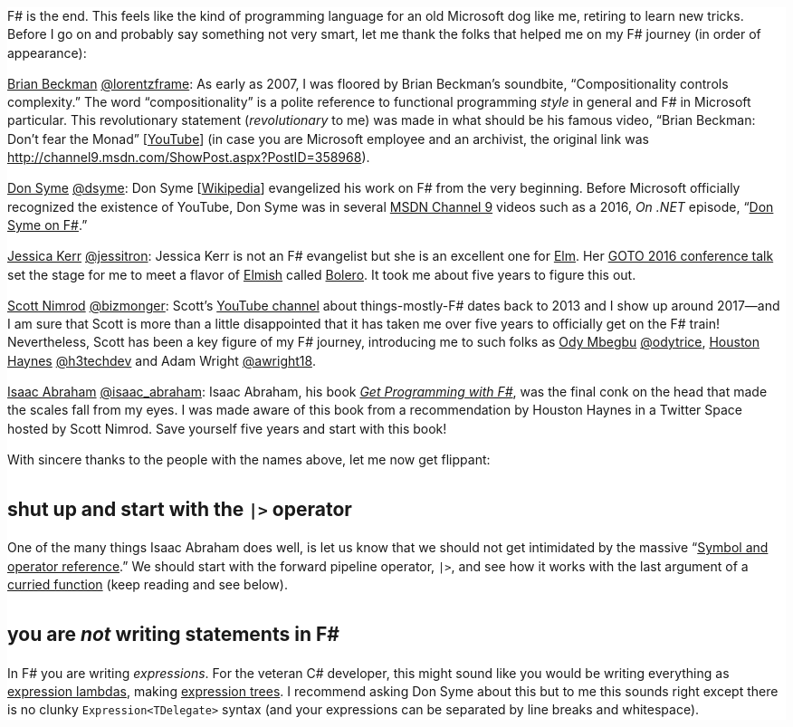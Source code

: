 
F# is the end. This feels like the kind of programming language for an old Microsoft dog like me, retiring to learn new tricks. Before I go on and probably say something not very smart, let me thank the folks that helped me on my F\# journey (in order of appearance):

[Brian Beckman](https://www.linkedin.com/in/brianbeckman/) [@lorentzframe](https://twitter.com/lorentzframe): As early as 2007, I was floored by Brian Beckman’s soundbite, “Compositionality controls complexity.” The word “compositionality” is a polite reference to functional programming _style_ in general and F# in Microsoft particular. This revolutionary statement (_revolutionary_ to me) was made in what should be his famous video, “Brian Beckman: Don’t fear the Monad” [[YouTube](https://www.youtube.com/watch?v=ZhuHCtR3xq8)] (in case you are Microsoft employee and an archivist, the original link was <http://channel9.msdn.com/ShowPost.aspx?PostID=358968>).

[Don Syme](https://www.linkedin.com/in/don-syme-558b58/) [@dsyme](https://twitter.com/dsyme): Don Syme [[Wikipedia](https://en.wikipedia.org/wiki/Don_Syme)] evangelized his work on F# from the very beginning. Before Microsoft officially recognized the existence of YouTube, Don Syme was in several [MSDN Channel 9](https://en.wikipedia.org/wiki/Channel_9_%28Microsoft%29) videos such as a 2016, _On .NET_ episode, “[Don Syme on F#](https://docs.microsoft.com/en-us/shows/on-net/don-syme-on-f).”

[Jessica Kerr](https://www.linkedin.com/in/jessicakerr/) [@jessitron](https://twitter.com/jessitron): Jessica Kerr is not an F# evangelist but she is an excellent one for [Elm](https://elm-lang.org/). Her [GOTO 2016 conference talk](https://www.youtube.com/watch?v=cgXhMc8M4X4) set the stage for me to meet a flavor of [Elmish](https://elmish.github.io/) called [Bolero](https://fsbolero.io/). It took me about five years to figure this out.

[Scott Nimrod](https://www.linkedin.com/in/scott-nimrod-05995413/) [@bizmonger](https://twitter.com/bizmonger): Scott’s [YouTube channel](https://www.youtube.com/user/Bizmonger) about things-mostly-F# dates back to 2013 and I show up around 2017—and I am sure that Scott is more than a little disappointed that it has taken me over five years to officially get on the F# train! Nevertheless, Scott has been a key figure of my F# journey, introducing me to such folks as [Ody Mbegbu](https://www.linkedin.com/in/ody-mbegbu/) [@odytrice](https://twitter.com/odytrice), [Houston Haynes](https://www.linkedin.com/in/houstonhaynes/) [@h3techdev](https://twitter.com/h3techdev) and Adam Wright [@awright18](https://twitter.com/awright18).

[Isaac Abraham](https://www.linkedin.com/in/isaacabraham/) [@isaac_abraham](https://twitter.com/isaac_abraham): Isaac Abraham, his book [_Get Programming with F#_](https://www.manning.com/books/get-programming-with-f-sharp), was the final conk on the head that made the scales fall from my eyes. I was made aware of this book from a recommendation by Houston Haynes in a Twitter Space hosted by Scott Nimrod. Save yourself five years and start with this book!

With sincere thanks to the people with the names above, let me now get flippant:

## shut up and start with the `|>` operator

One of the many things Isaac Abraham does well, is let us know that we should not get intimidated by the massive “[Symbol and operator reference](https://docs.microsoft.com/en-us/dotnet/fsharp/language-reference/symbol-and-operator-reference/).” We should start with the forward pipeline operator, `|>`, and see how it works with the last argument of a [curried function](https://swlaschin.gitbooks.io/fsharpforfunandprofit/content/posts/currying.html) (keep reading and see below).

## you are _not_ writing statements in F\#

In F# you are writing _expressions_. For the veteran C# developer, this might sound like you would be writing everything as [expression lambdas](https://docs.microsoft.com/en-us/dotnet/csharp/language-reference/operators/lambda-expressions), making [expression trees](https://docs.microsoft.com/en-us/dotnet/csharp/programming-guide/concepts/expression-trees/). I recommend asking Don Syme about this but to me this sounds right except there is no clunky `Expression<TDelegate>` syntax (and your expressions can be separated by line breaks and whitespace).
